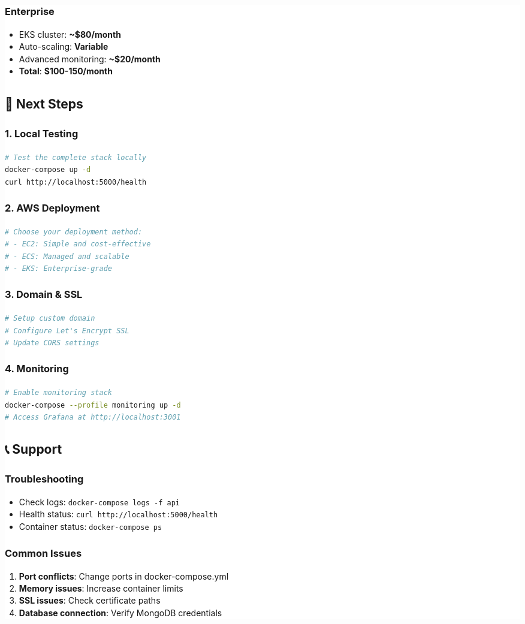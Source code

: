 ### **Enterprise**
- EKS cluster: **~$80/month**
- Auto-scaling: **Variable**
- Advanced monitoring: **~$20/month**
- **Total**: **$100-150/month**

## 🎯 Next Steps

### **1. Local Testing**
```bash
# Test the complete stack locally
docker-compose up -d
curl http://localhost:5000/health
```

### **2. AWS Deployment**
```bash
# Choose your deployment method:
# - EC2: Simple and cost-effective
# - ECS: Managed and scalable  
# - EKS: Enterprise-grade
```

### **3. Domain & SSL**
```bash
# Setup custom domain
# Configure Let's Encrypt SSL
# Update CORS settings
```

### **4. Monitoring**
```bash
# Enable monitoring stack
docker-compose --profile monitoring up -d
# Access Grafana at http://localhost:3001
```

## 📞 Support

### **Troubleshooting**
- Check logs: `docker-compose logs -f api`
- Health status: `curl http://localhost:5000/health`
- Container status: `docker-compose ps`

### **Common Issues**
1. **Port conflicts**: Change ports in docker-compose.yml
2. **Memory issues**: Increase container limits
3. **SSL issues**: Check certificate paths
4. **Database connection**: Verify MongoDB credentials
